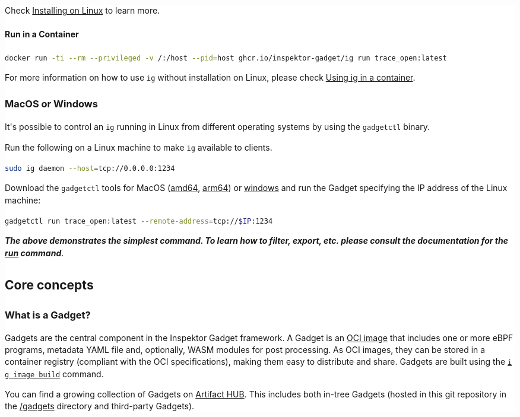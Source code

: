 Check [Installing on Linux](https://www.inspektor-gadget.io/docs/latest/reference/install-linux) to learn more.

#### Run in a Container

```bash
docker run -ti --rm --privileged -v /:/host --pid=host ghcr.io/inspektor-gadget/ig run trace_open:latest
```

For more information on how to use `ig` without installation on Linux, please check [Using ig in a container](https://www.inspektor-gadget.io/docs/latest/reference/ig#using-ig-in-a-container).

### MacOS or Windows

It's possible to control an `ig` running in Linux from different operating systems by using the `gadgetctl` binary.

Run the following on a Linux machine to make `ig` available to clients.

```bash
sudo ig daemon --host=tcp://0.0.0.0:1234
```

Download the `gadgetctl` tools for MacOS
([amd64](https://github.com/inspektor-gadget/inspektor-gadget/releases/download/v0.30.0/gadgetctl-darwin-amd64-v0.30.0.tar.gz),
[arm64](https://github.com/inspektor-gadget/inspektor-gadget/releases/download/v0.30.0/gadgetctl-darwin-arm64-v0.30.0.tar.gz)) or [windows](https://github.com/inspektor-gadget/inspektor-gadget/releases/download/v0.30.0/gadgetctl-windows-amd64-v0.30.0.tar.gz) and run the Gadget specifying the IP address of the Linux machine:


```bash
gadgetctl run trace_open:latest --remote-address=tcp://$IP:1234
```

***The above demonstrates the simplest command. To learn how to filter, export, etc. please consult the documentation for the [run](https://www.inspektor-gadget.io/docs/latest/reference/run) command***.

## Core concepts

### What is a Gadget?

Gadgets are the central component in the Inspektor Gadget framework. A Gadget is an [OCI image](https://opencontainers.org/) that includes one or more eBPF programs, metadata YAML file and, optionally, WASM modules for post processing.
As OCI images, they can be stored in a container registry (compliant with the OCI specifications), making them easy to distribute and share.
Gadgets are built using the [`ig image build`](https://www.inspektor-gadget.io/docs/latest/gadget-devel/building) command.

You can find a growing collection of Gadgets on [Artifact HUB](https://artifacthub.io/packages/search?kind=22). This includes both in-tree Gadgets (hosted in this git repository in the [/gadgets](./gadgets/README.md) directory and third-party Gadgets).
